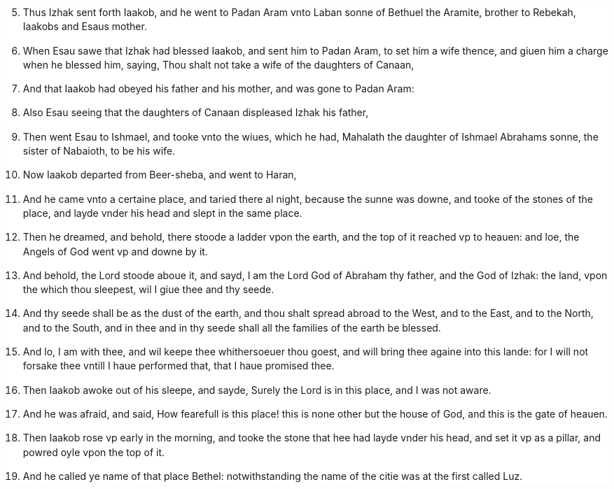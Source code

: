 5. Thus Izhak sent forth Iaakob, and he went to Padan Aram vnto Laban sonne of Bethuel the Aramite, brother to Rebekah, Iaakobs and Esaus mother.

6. When Esau sawe that Izhak had blessed Iaakob, and sent him to Padan Aram, to set him a wife thence, and giuen him a charge when he blessed him, saying, Thou shalt not take a wife of the daughters of Canaan,

7. And that Iaakob had obeyed his father and his mother, and was gone to Padan Aram:

8. Also Esau seeing that the daughters of Canaan displeased Izhak his father,

9. Then went Esau to Ishmael, and tooke vnto the wiues, which he had, Mahalath the daughter of Ishmael Abrahams sonne, the sister of Nabaioth, to be his wife.

10. Now Iaakob departed from Beer-sheba, and went to Haran,

11. And he came vnto a certaine place, and taried there al night, because the sunne was downe, and tooke of the stones of the place, and layde vnder his head and slept in the same place.

12. Then he dreamed, and behold, there stoode a ladder vpon the earth, and the top of it reached vp to heauen: and loe, the Angels of God went vp and downe by it.

13. And behold, the Lord stoode aboue it, and sayd, I am the Lord God of Abraham thy father, and the God of Izhak: the land, vpon the which thou sleepest, wil I giue thee and thy seede.

14. And thy seede shall be as the dust of the earth, and thou shalt spread abroad to the West, and to the East, and to the North, and to the South, and in thee and in thy seede shall all the families of the earth be blessed.

15. And lo, I am with thee, and wil keepe thee whithersoeuer thou goest, and will bring thee againe into this lande: for I will not forsake thee vntill I haue performed that, that I haue promised thee.

16. Then Iaakob awoke out of his sleepe, and sayde, Surely the Lord is in this place, and I was not aware.

17. And he was afraid, and said, How fearefull is this place! this is none other but the house of God, and this is the gate of heauen.

18. Then Iaakob rose vp early in the morning, and tooke the stone that hee had layde vnder his head, and set it vp as a pillar, and powred oyle vpon the top of it.

19. And he called ye name of that place Bethel: notwithstanding the name of the citie was at the first called Luz.

